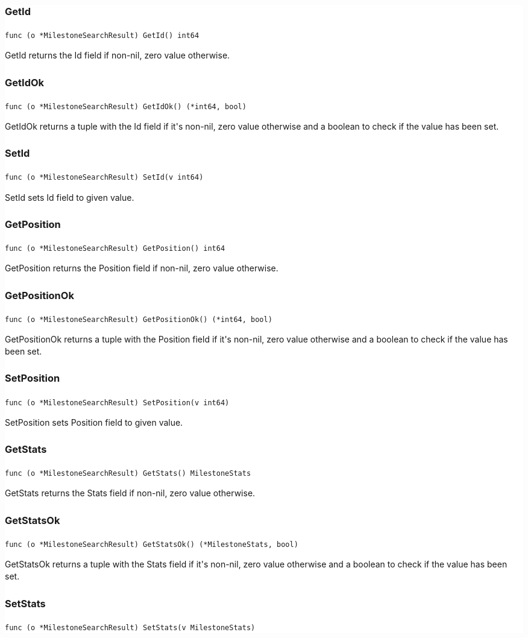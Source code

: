
### GetId

`func (o *MilestoneSearchResult) GetId() int64`

GetId returns the Id field if non-nil, zero value otherwise.

### GetIdOk

`func (o *MilestoneSearchResult) GetIdOk() (*int64, bool)`

GetIdOk returns a tuple with the Id field if it's non-nil, zero value otherwise
and a boolean to check if the value has been set.

### SetId

`func (o *MilestoneSearchResult) SetId(v int64)`

SetId sets Id field to given value.


### GetPosition

`func (o *MilestoneSearchResult) GetPosition() int64`

GetPosition returns the Position field if non-nil, zero value otherwise.

### GetPositionOk

`func (o *MilestoneSearchResult) GetPositionOk() (*int64, bool)`

GetPositionOk returns a tuple with the Position field if it's non-nil, zero value otherwise
and a boolean to check if the value has been set.

### SetPosition

`func (o *MilestoneSearchResult) SetPosition(v int64)`

SetPosition sets Position field to given value.


### GetStats

`func (o *MilestoneSearchResult) GetStats() MilestoneStats`

GetStats returns the Stats field if non-nil, zero value otherwise.

### GetStatsOk

`func (o *MilestoneSearchResult) GetStatsOk() (*MilestoneStats, bool)`

GetStatsOk returns a tuple with the Stats field if it's non-nil, zero value otherwise
and a boolean to check if the value has been set.

### SetStats

`func (o *MilestoneSearchResult) SetStats(v MilestoneStats)`
